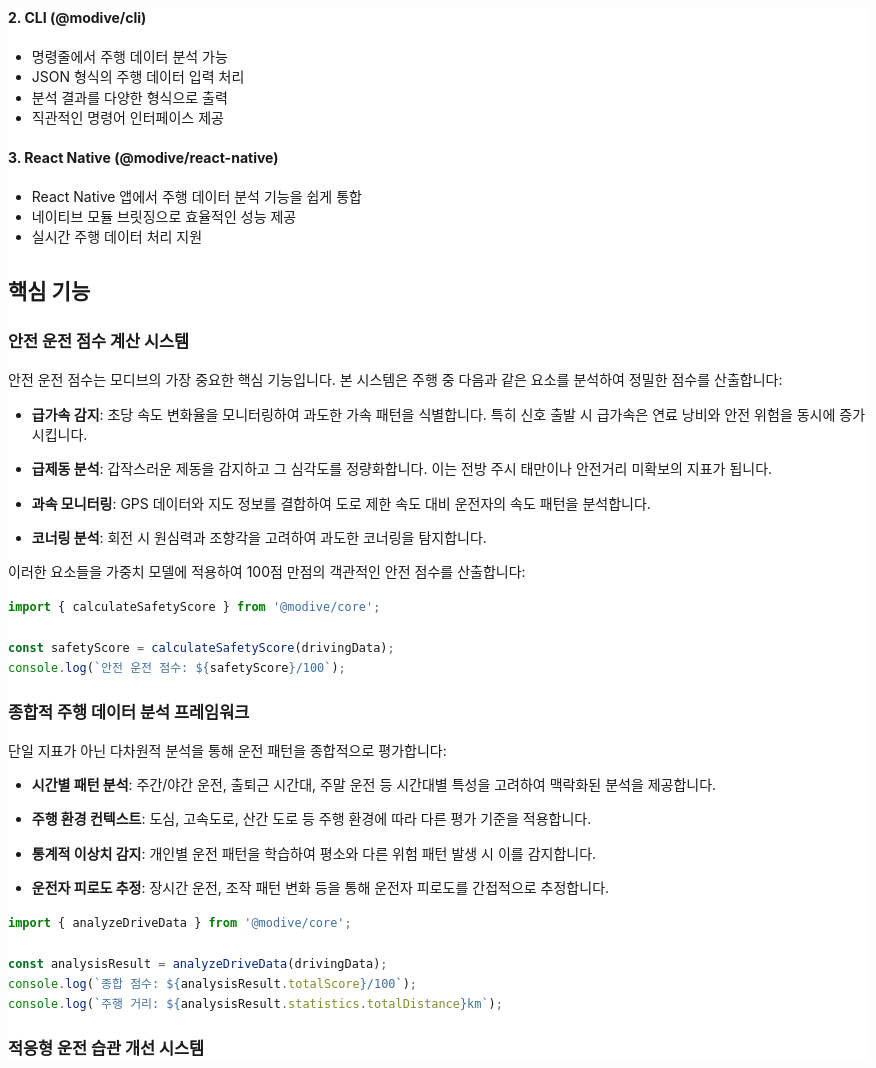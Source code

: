 #### 2. CLI (@modive/cli)
- 명령줄에서 주행 데이터 분석 가능
- JSON 형식의 주행 데이터 입력 처리
- 분석 결과를 다양한 형식으로 출력
- 직관적인 명령어 인터페이스 제공

#### 3. React Native (@modive/react-native)
- React Native 앱에서 주행 데이터 분석 기능을 쉽게 통합
- 네이티브 모듈 브릿징으로 효율적인 성능 제공
- 실시간 주행 데이터 처리 지원

## 핵심 기능

### 안전 운전 점수 계산 시스템

안전 운전 점수는 모디브의 가장 중요한 핵심 기능입니다. 본 시스템은 주행 중 다음과 같은 요소를 분석하여 정밀한 점수를 산출합니다:

- **급가속 감지**: 초당 속도 변화율을 모니터링하여 과도한 가속 패턴을 식별합니다. 특히 신호 출발 시 급가속은 연료 낭비와 안전 위험을 동시에 증가시킵니다.

- **급제동 분석**: 갑작스러운 제동을 감지하고 그 심각도를 정량화합니다. 이는 전방 주시 태만이나 안전거리 미확보의 지표가 됩니다.

- **과속 모니터링**: GPS 데이터와 지도 정보를 결합하여 도로 제한 속도 대비 운전자의 속도 패턴을 분석합니다.

- **코너링 분석**: 회전 시 원심력과 조향각을 고려하여 과도한 코너링을 탐지합니다.

이러한 요소들을 가중치 모델에 적용하여 100점 만점의 객관적인 안전 점수를 산출합니다:

```typescript
import { calculateSafetyScore } from '@modive/core';

const safetyScore = calculateSafetyScore(drivingData);
console.log(`안전 운전 점수: ${safetyScore}/100`);
```

### 종합적 주행 데이터 분석 프레임워크

단일 지표가 아닌 다차원적 분석을 통해 운전 패턴을 종합적으로 평가합니다:

- **시간별 패턴 분석**: 주간/야간 운전, 출퇴근 시간대, 주말 운전 등 시간대별 특성을 고려하여 맥락화된 분석을 제공합니다.

- **주행 환경 컨텍스트**: 도심, 고속도로, 산간 도로 등 주행 환경에 따라 다른 평가 기준을 적용합니다.

- **통계적 이상치 감지**: 개인별 운전 패턴을 학습하여 평소와 다른 위험 패턴 발생 시 이를 감지합니다.

- **운전자 피로도 추정**: 장시간 운전, 조작 패턴 변화 등을 통해 운전자 피로도를 간접적으로 추정합니다.

```typescript
import { analyzeDriveData } from '@modive/core';

const analysisResult = analyzeDriveData(drivingData);
console.log(`종합 점수: ${analysisResult.totalScore}/100`);
console.log(`주행 거리: ${analysisResult.statistics.totalDistance}km`);
```

### 적응형 운전 습관 개선 시스템
